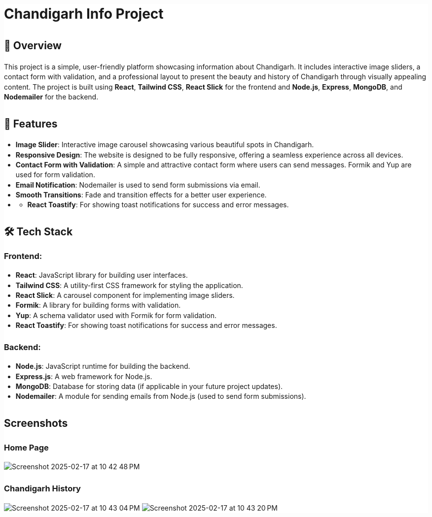 # Chandigarh Info Project

## 📌 Overview
This project is a simple, user-friendly platform showcasing information about Chandigarh. It includes interactive image sliders, a contact form with validation, and a professional layout to present the beauty and history of Chandigarh through visually appealing content. The project is built using **React**, **Tailwind CSS**, **React Slick** for the frontend and **Node.js**, **Express**, **MongoDB**, and **Nodemailer** for the backend.

## 🚀 Features
- **Image Slider**: Interactive image carousel showcasing various beautiful spots in Chandigarh.
- **Responsive Design**: The website is designed to be fully responsive, offering a seamless experience across all devices.
- **Contact Form with Validation**: A simple and attractive contact form where users can send messages. Formik and Yup are used for form validation.
- **Email Notification**: Nodemailer is used to send form submissions via email.
- **Smooth Transitions**: Fade and transition effects for a better user experience.
- - **React Toastify**: For showing toast notifications for success and error messages.


## 🛠️ Tech Stack
### Frontend:
- **React**: JavaScript library for building user interfaces.
- **Tailwind CSS**: A utility-first CSS framework for styling the application.
- **React Slick**: A carousel component for implementing image sliders.
- **Formik**: A library for building forms with validation.
- **Yup**: A schema validator used with Formik for form validation.
- **React Toastify**: For showing toast notifications for success and error messages.

### Backend:
- **Node.js**: JavaScript runtime for building the backend.
- **Express.js**: A web framework for Node.js.
- **MongoDB**: Database for storing data (if applicable in your future project updates).
- **Nodemailer**: A module for sending emails from Node.js (used to send form submissions).

##  Screenshots
###  Home Page

<img width="1438" alt="Screenshot 2025-02-17 at 10 42 48 PM" src="https://github.com/user-attachments/assets/a6b27914-6e4b-4f2d-8087-aac62991774b" />

###  Chandigarh History 
<img width="1440" alt="Screenshot 2025-02-17 at 10 43 04 PM" src="https://github.com/user-attachments/assets/c3f79e08-8c80-40f7-9b3d-f6261c8dd59c" />


<img width="1429" alt="Screenshot 2025-02-17 at 10 43 20 PM" src="https://github.com/user-attachments/assets/d51d81de-3fef-4eba-a7ac-4069c6857ac9" />
